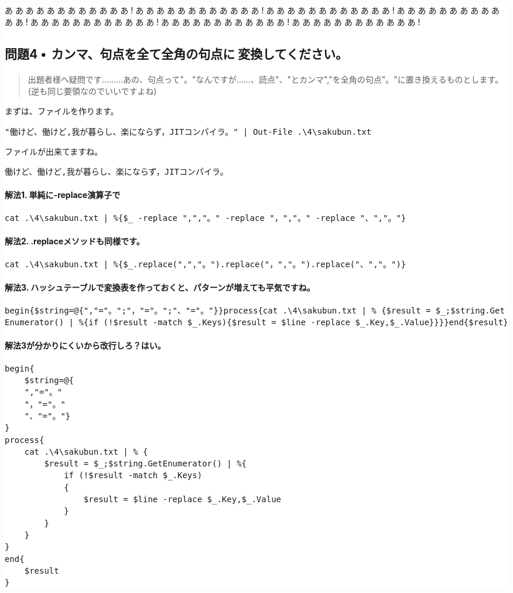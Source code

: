 あ あ あ あ あ あ あ あ あ あ あ あ !
あ あ あ あ あ あ あ あ あ あ あ あ !
あ あ あ あ あ あ あ あ あ あ あ あ !
あ あ あ あ あ あ あ あ あ あ あ あ !
あ あ あ あ あ あ あ あ あ あ あ あ !
あ あ あ あ あ あ あ あ あ あ あ あ !
あ あ あ あ あ あ あ あ あ あ あ あ !
</pre>


<h2>問題4 •  カンマ、句点を全て全角の句点に   変換してください。</h2>

<blockquote>出題者様へ疑問です………あの、句点って"。"なんですが……、読点"、"とカンマ","を全角の句点"。"に置き換えるものとします。(逆も同じ要領なのでいいですよね)</blockquote>

まずは、ファイルを作ります。
<pre class="brush: powershell">
&quot;働けど、働けど,我が暮らし、楽にならず，JITコンパイラ。&quot; | Out-File .\4\sakubun.txt
</pre>

ファイルが出来てますね。
<pre class="brush: powershell">
働けど、働けど,我が暮らし、楽にならず，JITコンパイラ。
</pre>

<h4>解法1. 単純に-replace演算子で</h4>
<pre class="brush: powershell">
cat .\4\sakubun.txt | %{$_ -replace &quot;,&quot;,&quot;。&quot; -replace &quot;，&quot;,&quot;。&quot; -replace &quot;、&quot;,&quot;。&quot;} 
</pre>

<h4>解法2. .replaceメソッドも同様です。</h4>
<pre class="brush: powershell">
cat .\4\sakubun.txt | %{$_.replace(&quot;,&quot;,&quot;。&quot;).replace(&quot;，&quot;,&quot;。&quot;).replace(&quot;、&quot;,&quot;。&quot;)} 
</pre>

<h4>解法3. ハッシュテーブルで変換表を作っておくと、パターンが増えても平気ですね。</h4>
<pre class="brush: powershell">
begin{$string=@{&quot;,&quot;=&quot;。&quot;;&quot;，&quot;=&quot;。&quot;;&quot;、&quot;=&quot;。&quot;}}process{cat .\4\sakubun.txt | % {$result = $_;$string.GetEnumerator() | %{if (!$result -match $_.Keys){$result = $line -replace $_.Key,$_.Value}}}}end{$result}
</pre>

<h4>解法3が分かりにくいから改行しろ？はい。</h4>
<pre class="brush: powershell">
begin{
	$string=@{
	&quot;,&quot;=&quot;。&quot;
	&quot;，&quot;=&quot;。&quot;
	&quot;、&quot;=&quot;。&quot;}
}
process{
	cat .\4\sakubun.txt | % {
		$result = $_;$string.GetEnumerator() | %{
			if (!$result -match $_.Keys)
			{
				$result = $line -replace $_.Key,$_.Value
			}
		}
	}
}
end{
	$result
}
</pre>

